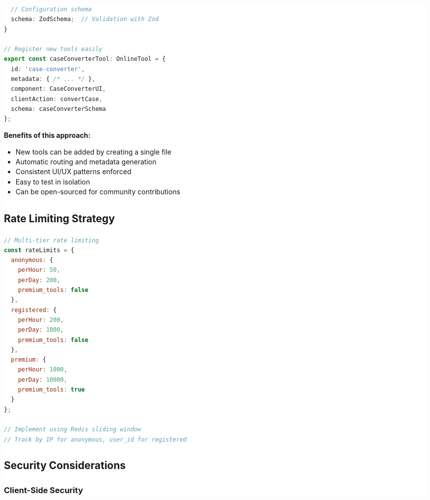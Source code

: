 ```typescript
  // Configuration schema
  schema: ZodSchema;  // Validation with Zod
}

// Register new tools easily
export const caseConverterTool: OnlineTool = {
  id: 'case-converter',
  metadata: { /* ... */ },
  component: CaseConverterUI,
  clientAction: convertCase,
  schema: caseConverterSchema
};
```

**Benefits of this approach:**
- New tools can be added by creating a single file
- Automatic routing and metadata generation
- Consistent UI/UX patterns enforced
- Easy to test in isolation
- Can be open-sourced for community contributions

## Rate Limiting Strategy

```javascript
// Multi-tier rate limiting
const rateLimits = {
  anonymous: {
    perHour: 50,
    perDay: 200,
    premium_tools: false
  },
  registered: {
    perHour: 200,
    perDay: 1000,
    premium_tools: false
  },
  premium: {
    perHour: 1000,
    perDay: 10000,
    premium_tools: true
  }
};

// Implement using Redis sliding window
// Track by IP for anonymous, user_id for registered
```

## Security Considerations

### Client-Side Security

